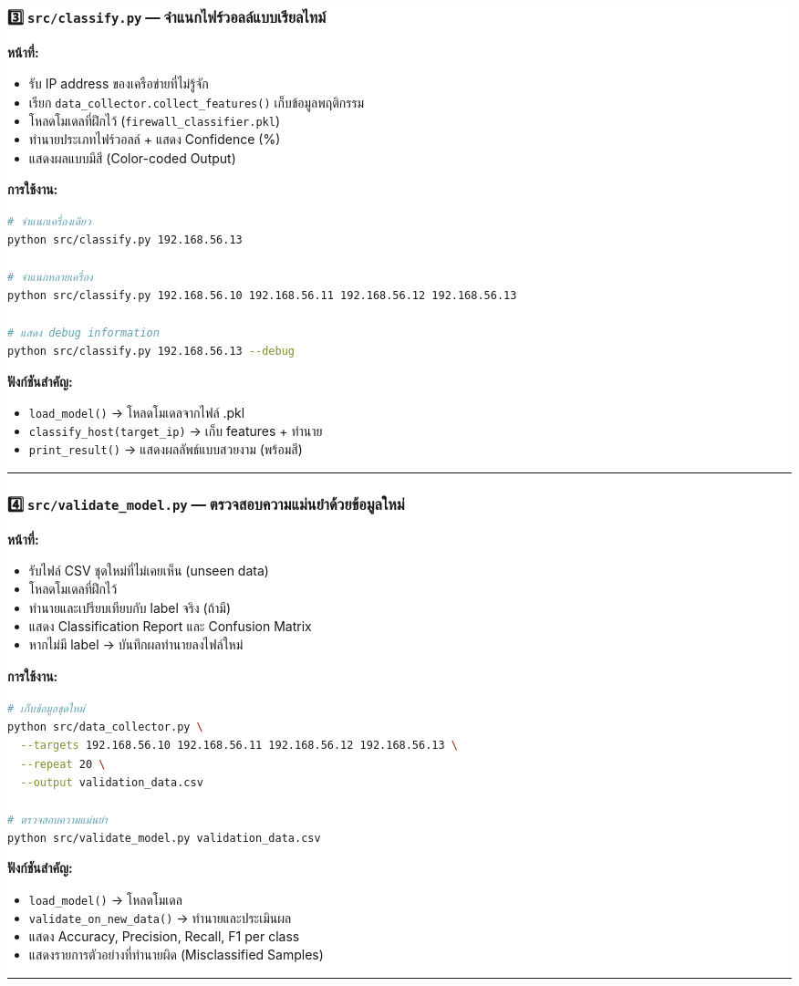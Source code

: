 
### 3️⃣ `src/classify.py` — จำแนกไฟร์วอลล์แบบเรียลไทม์
**หน้าที่:**
- รับ IP address ของเครือข่ายที่ไม่รู้จัก
- เรียก `data_collector.collect_features()` เก็บข้อมูลพฤติกรรม
- โหลดโมเดลที่ฝึกไว้ (`firewall_classifier.pkl`)
- ทำนายประเภทไฟร์วอลล์ + แสดง Confidence (%)
- แสดงผลแบบมีสี (Color-coded Output)

**การใช้งาน:**
```bash
# จำแนกเครื่องเดียว
python src/classify.py 192.168.56.13

# จำแนกหลายเครื่อง
python src/classify.py 192.168.56.10 192.168.56.11 192.168.56.12 192.168.56.13

# แสดง debug information
python src/classify.py 192.168.56.13 --debug
```

**ฟังก์ชันสำคัญ:**
- `load_model()` → โหลดโมเดลจากไฟล์ .pkl
- `classify_host(target_ip)` → เก็บ features + ทำนาย
- `print_result()` → แสดงผลลัพธ์แบบสวยงาม (พร้อมสี)

---

### 4️⃣ `src/validate_model.py` — ตรวจสอบความแม่นยำด้วยข้อมูลใหม่
**หน้าที่:**
- รับไฟล์ CSV ชุดใหม่ที่ไม่เคยเห็น (unseen data)
- โหลดโมเดลที่ฝึกไว้
- ทำนายและเปรียบเทียบกับ label จริง (ถ้ามี)
- แสดง Classification Report และ Confusion Matrix
- หากไม่มี label → บันทึกผลทำนายลงไฟล์ใหม่

**การใช้งาน:**
```bash
# เก็บข้อมูลชุดใหม่
python src/data_collector.py \
  --targets 192.168.56.10 192.168.56.11 192.168.56.12 192.168.56.13 \
  --repeat 20 \
  --output validation_data.csv

# ตรวจสอบความแม่นยำ
python src/validate_model.py validation_data.csv
```

**ฟังก์ชันสำคัญ:**
- `load_model()` → โหลดโมเดล
- `validate_on_new_data()` → ทำนายและประเมินผล
- แสดง Accuracy, Precision, Recall, F1 per class
- แสดงรายการตัวอย่างที่ทำนายผิด (Misclassified Samples)

---